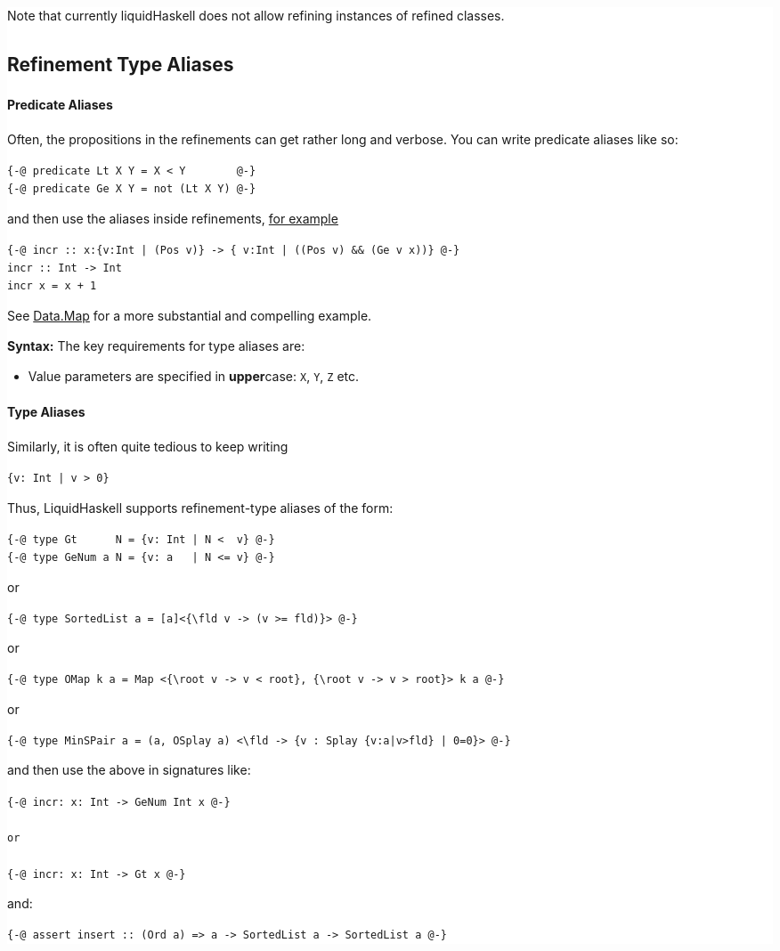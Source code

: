 Note that currently liquidHaskell does not allow refining instances of
refined classes.

Refinement Type Aliases
-----------------------

#### Predicate Aliases

Often, the propositions in the refinements can get rather long and
verbose. You can write predicate aliases like so:

    {-@ predicate Lt X Y = X < Y        @-}
    {-@ predicate Ge X Y = not (Lt X Y) @-}

and then use the aliases inside refinements, [for example](tests/pos/pred.hs)

    {-@ incr :: x:{v:Int | (Pos v)} -> { v:Int | ((Pos v) && (Ge v x))} @-}
    incr :: Int -> Int
    incr x = x + 1

See [Data.Map](benchmarks/esop2013-submission/Base.hs) for a more substantial
and compelling example.

**Syntax:** The key requirements for type aliases are:

- Value parameters are specified in **upper**case: `X`, `Y`, `Z` etc.


#### Type Aliases


Similarly, it is often quite tedious to keep writing

    {v: Int | v > 0}

Thus, LiquidHaskell supports refinement-type aliases of the form:

    {-@ type Gt      N = {v: Int | N <  v} @-}
    {-@ type GeNum a N = {v: a   | N <= v} @-}

or

    {-@ type SortedList a = [a]<{\fld v -> (v >= fld)}> @-}

or

    {-@ type OMap k a = Map <{\root v -> v < root}, {\root v -> v > root}> k a @-}

or

    {-@ type MinSPair a = (a, OSplay a) <\fld -> {v : Splay {v:a|v>fld} | 0=0}> @-}

and then use the above in signatures like:

    {-@ incr: x: Int -> GeNum Int x @-}

    or

    {-@ incr: x: Int -> Gt x @-}

and:

    {-@ assert insert :: (Ord a) => a -> SortedList a -> SortedList a @-}
